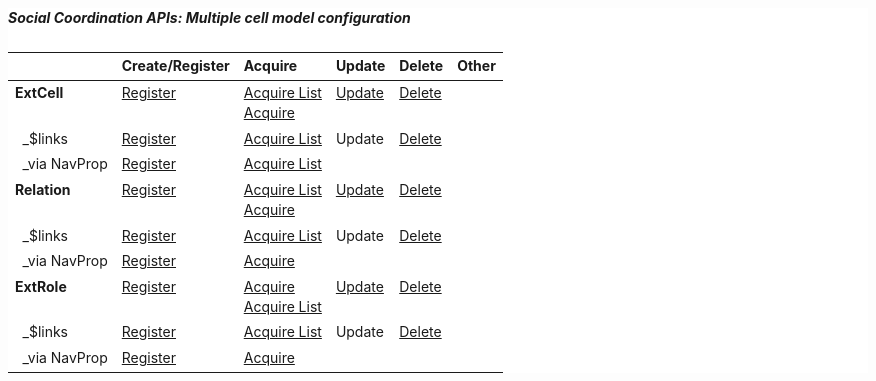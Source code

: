 ##### Social Coordination APIs: Multiple cell model configuration

| <br>                                                     | Create/Register<br>                                       | Acquire<br>                                                                                                                                                                             | Update<br>                                          | Delete<br>                                    | Other<br>                                                                                                                              |
|:-- |:-- |:-- |:-- |:-- |:-- |
| **ExtCell**                                              | [Register](223_Create_External_Cell.html)                 | [Acquire List](224_List_External_Cell.html)<br>[Acquire](225_Get_External_Cell.html)                                                                                                    | [Update](226_Update_External_Cell.html)             | [Delete](227_Delete_External_Cell.html)       | <br>                                                                                                                                   |
| &nbsp;&nbsp;_$links                                      | [Register](228_Register_External_Cell_links.html)         | [Acquire List](229_List_External_Cell_links.html)                                                                                                                                       | Update                                              | [Delete](231_Delete_External_Cell_links.html) | <br>                                                                                                                                   |
| &nbsp;&nbsp;_via NavProp                                 | [Register](232_Register_External_Cell_Using_NavProp.html) | [Acquire List](233_List_External_Cell_NavProp.html)                                                                                                                                     | <br>                                                | <br>                                          | <br>                                                                                                                                   |
| **Relation**                                             | [Register](234_Create_Relation.html)                      | [Acquire List](235_List_Relation.html)<br>[Acquire](236_Retrieve_Relation.html)                                                                                                         | [Update](237_Update_Relation.html)                  | [Delete](238_Delete_Relation.html)            | <br>                                                                                                                                   |
| &nbsp;&nbsp;_$links                                      | [Register](239_Register_Relation_links.html)              | [Acquire List](240_List_Relation_links.html)                                                                                                                                            | Update                                              | [Delete](242_Delete_Relation_links.html)      | <br>                                                                                                                                   |
| &nbsp;&nbsp;_via NavProp                                 | [Register](243_Register_Using_Relation_NavProp.html)      | [Acquire](244_List_Using_Relation_NavProp.html)                                                                                                                                         | <br>                                                | <br>                                          | <br>                                                                                                                                   |
| **ExtRole**                                              | [Register](245_Create_External_Role.html)                 | [Acquire](247_Get_External_Role.html)<br>[Acquire List](246_List_External_Role.html)                                                                                                    | [Update](248_Update_External_Role.html)             | [Delete](249_Delete_External_Role.html)       | <br>                                                                                                                                   |
| &nbsp;&nbsp;_$links                                      | [Register](250_Register_External_Role_links.html)         | [Acquire List](251_Retrieve_External_Role_links.html)                                                                                                                                   | Update                                              | [Delete](253_Delete_External_Role_links.html) | <br>                                                                                                                                   |
| &nbsp;&nbsp;_via NavProp                                 | [Register](254_Register_Using_Role_NavProp.html)          | [Acquire](255_List_External_Role_NavProp.html)                                                                                                                                          | <br>                                                | <br>                                          | <br>                                                                                                                                   |